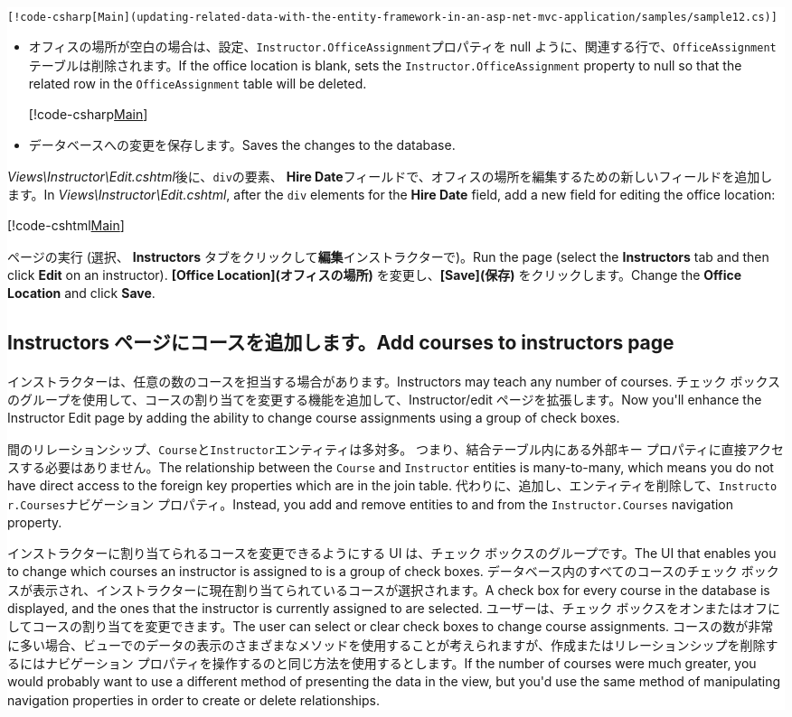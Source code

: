     [!code-csharp[Main](updating-related-data-with-the-entity-framework-in-an-asp-net-mvc-application/samples/sample12.cs)]
- <span data-ttu-id="e80e9-187">オフィスの場所が空白の場合は、設定、`Instructor.OfficeAssignment`プロパティを null ように、関連する行で、`OfficeAssignment`テーブルは削除されます。</span><span class="sxs-lookup"><span data-stu-id="e80e9-187">If the office location is blank, sets the `Instructor.OfficeAssignment` property to null so that the related row in the `OfficeAssignment` table will be deleted.</span></span>

    [!code-csharp[Main](updating-related-data-with-the-entity-framework-in-an-asp-net-mvc-application/samples/sample13.cs)]
- <span data-ttu-id="e80e9-188">データベースへの変更を保存します。</span><span class="sxs-lookup"><span data-stu-id="e80e9-188">Saves the changes to the database.</span></span>

<span data-ttu-id="e80e9-189">*Views\Instructor\Edit.cshtml*後に、`div`の要素、 **Hire Date**フィールドで、オフィスの場所を編集するための新しいフィールドを追加します。</span><span class="sxs-lookup"><span data-stu-id="e80e9-189">In *Views\Instructor\Edit.cshtml*, after the `div` elements for the **Hire Date** field, add a new field for editing the office location:</span></span>

[!code-cshtml[Main](updating-related-data-with-the-entity-framework-in-an-asp-net-mvc-application/samples/sample14.cshtml)]

<span data-ttu-id="e80e9-190">ページの実行 (選択、 **Instructors**  タブをクリックして**編集**インストラクターで)。</span><span class="sxs-lookup"><span data-stu-id="e80e9-190">Run the page (select the **Instructors** tab and then click **Edit** on an instructor).</span></span> <span data-ttu-id="e80e9-191">**[Office Location]\(オフィスの場所\)** を変更し、**[Save]\(保存\)** をクリックします。</span><span class="sxs-lookup"><span data-stu-id="e80e9-191">Change the **Office Location** and click **Save**.</span></span>

## <a name="add-courses-to-instructors-page"></a><span data-ttu-id="e80e9-192">Instructors ページにコースを追加します。</span><span class="sxs-lookup"><span data-stu-id="e80e9-192">Add courses to instructors page</span></span>

<span data-ttu-id="e80e9-193">インストラクターは、任意の数のコースを担当する場合があります。</span><span class="sxs-lookup"><span data-stu-id="e80e9-193">Instructors may teach any number of courses.</span></span> <span data-ttu-id="e80e9-194">チェック ボックスのグループを使用して、コースの割り当てを変更する機能を追加して、Instructor/edit ページを拡張します。</span><span class="sxs-lookup"><span data-stu-id="e80e9-194">Now you'll enhance the Instructor Edit page by adding the ability to change course assignments using a group of check boxes.</span></span>

<span data-ttu-id="e80e9-195">間のリレーションシップ、`Course`と`Instructor`エンティティは多対多。 つまり、結合テーブル内にある外部キー プロパティに直接アクセスする必要はありません。</span><span class="sxs-lookup"><span data-stu-id="e80e9-195">The relationship between the `Course` and `Instructor` entities is many-to-many, which means you do not have direct access to the foreign key properties which are in the join table.</span></span> <span data-ttu-id="e80e9-196">代わりに、追加し、エンティティを削除して、`Instructor.Courses`ナビゲーション プロパティ。</span><span class="sxs-lookup"><span data-stu-id="e80e9-196">Instead, you add and remove entities to and from the `Instructor.Courses` navigation property.</span></span>

<span data-ttu-id="e80e9-197">インストラクターに割り当てられるコースを変更できるようにする UI は、チェック ボックスのグループです。</span><span class="sxs-lookup"><span data-stu-id="e80e9-197">The UI that enables you to change which courses an instructor is assigned to is a group of check boxes.</span></span> <span data-ttu-id="e80e9-198">データベース内のすべてのコースのチェック ボックスが表示され、インストラクターに現在割り当てられているコースが選択されます。</span><span class="sxs-lookup"><span data-stu-id="e80e9-198">A check box for every course in the database is displayed, and the ones that the instructor is currently assigned to are selected.</span></span> <span data-ttu-id="e80e9-199">ユーザーは、チェック ボックスをオンまたはオフにしてコースの割り当てを変更できます。</span><span class="sxs-lookup"><span data-stu-id="e80e9-199">The user can select or clear check boxes to change course assignments.</span></span> <span data-ttu-id="e80e9-200">コースの数が非常に多い場合、ビューでのデータの表示のさまざまなメソッドを使用することが考えられますが、作成またはリレーションシップを削除するにはナビゲーション プロパティを操作するのと同じ方法を使用するとします。</span><span class="sxs-lookup"><span data-stu-id="e80e9-200">If the number of courses were much greater, you would probably want to use a different method of presenting the data in the view, but you'd use the same method of manipulating navigation properties in order to create or delete relationships.</span></span>
